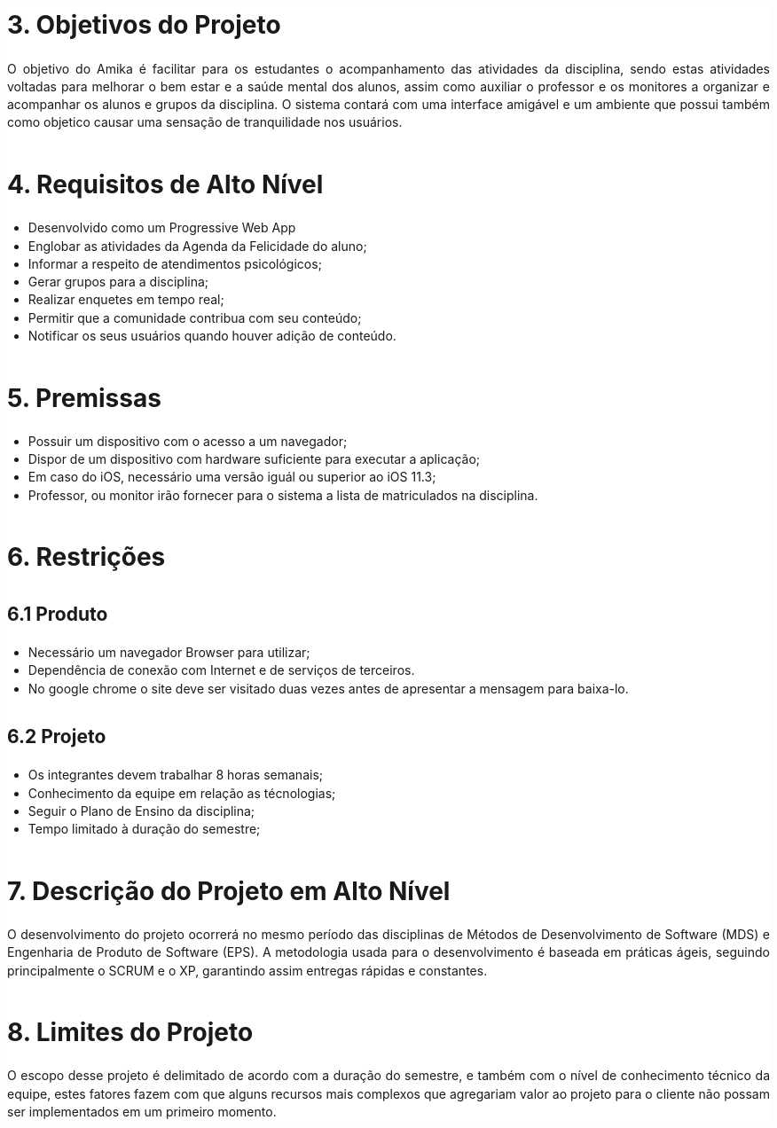 # 3. Objetivos do Projeto
<p align="justify">O objetivo do Amika é facilitar para os estudantes o acompanhamento das atividades da disciplina, sendo estas atividades voltadas para melhorar o bem estar e a saúde mental dos alunos, assim como auxiliar o professor e os monitores a organizar e acompanhar os alunos e grupos da disciplina. O sistema contará com uma interface amigável e um ambiente que possui também como objetico causar uma sensação de tranquilidade nos usuários.</p>

# 4. Requisitos de Alto Nível
- Desenvolvido como um Progressive Web App
- Englobar as atividades da Agenda da Felicidade do aluno;
- Informar a respeito de atendimentos psicológicos;
- Gerar grupos para a disciplina;
- Realizar enquetes em tempo real;
- Permitir que a comunidade contribua com seu conteúdo;
- Notificar os seus usuários quando houver adição de conteúdo.

# 5. Premissas
- Possuir um dispositivo com o acesso a um navegador;
- Dispor de um dispositivo com hardware suficiente para executar a aplicação;
- Em caso do iOS, necessário uma versão iguál ou superior ao iOS 11.3;
- Professor, ou monitor irão fornecer para o sistema a lista de matriculados na disciplina.

# 6. Restrições  
## 6.1 Produto
- Necessário um navegador Browser para utilizar;
- Dependência de conexão com Internet e de serviços de terceiros.
- No google chrome o site deve ser visitado duas vezes antes de apresentar a mensagem para baixa-lo.

## 6.2 Projeto
- Os integrantes devem trabalhar 8 horas semanais;
- Conhecimento da equipe em relação as técnologias;
- Seguir o Plano de Ensino da disciplina;
- Tempo limitado à duração do semestre;

# 7. Descrição do Projeto em Alto Nível
<p align="justify">O desenvolvimento do projeto ocorrerá no mesmo período das disciplinas de Métodos de Desenvolvimento de Software (MDS) e Engenharia de Produto de Software (EPS). A metodologia usada para o desenvolvimento é baseada em práticas ágeis, seguindo principalmente o SCRUM e o XP, garantindo assim entregas rápidas e constantes.</p>

# 8. Limites do Projeto
<p align="justify">O escopo desse projeto é delimitado de acordo com a duração do semestre, e também com o nível de conhecimento técnico da equipe, estes fatores fazem com que alguns recursos mais complexos que agregariam valor ao projeto para o cliente não possam ser implementados em um primeiro momento.</p>
